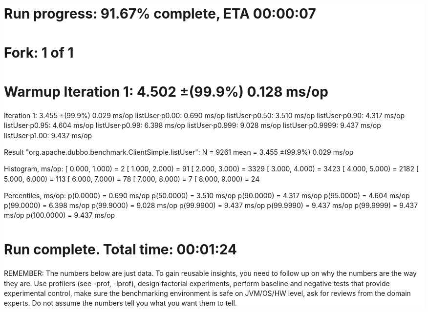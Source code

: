 # Run progress: 91.67% complete, ETA 00:00:07
# Fork: 1 of 1
# Warmup Iteration   1: 4.502 ±(99.9%) 0.128 ms/op
Iteration   1: 3.455 ±(99.9%) 0.029 ms/op
                 listUser·p0.00:   0.690 ms/op
                 listUser·p0.50:   3.510 ms/op
                 listUser·p0.90:   4.317 ms/op
                 listUser·p0.95:   4.604 ms/op
                 listUser·p0.99:   6.398 ms/op
                 listUser·p0.999:  9.028 ms/op
                 listUser·p0.9999: 9.437 ms/op
                 listUser·p1.00:   9.437 ms/op



Result "org.apache.dubbo.benchmark.ClientSimple.listUser":
  N = 9261
  mean =      3.455 ±(99.9%) 0.029 ms/op

  Histogram, ms/op:
    [ 0.000,  1.000) = 2 
    [ 1.000,  2.000) = 91 
    [ 2.000,  3.000) = 3329 
    [ 3.000,  4.000) = 3423 
    [ 4.000,  5.000) = 2182 
    [ 5.000,  6.000) = 113 
    [ 6.000,  7.000) = 78 
    [ 7.000,  8.000) = 7 
    [ 8.000,  9.000) = 24 

  Percentiles, ms/op:
      p(0.0000) =      0.690 ms/op
     p(50.0000) =      3.510 ms/op
     p(90.0000) =      4.317 ms/op
     p(95.0000) =      4.604 ms/op
     p(99.0000) =      6.398 ms/op
     p(99.9000) =      9.028 ms/op
     p(99.9900) =      9.437 ms/op
     p(99.9990) =      9.437 ms/op
     p(99.9999) =      9.437 ms/op
    p(100.0000) =      9.437 ms/op


# Run complete. Total time: 00:01:24

REMEMBER: The numbers below are just data. To gain reusable insights, you need to follow up on
why the numbers are the way they are. Use profilers (see -prof, -lprof), design factorial
experiments, perform baseline and negative tests that provide experimental control, make sure
the benchmarking environment is safe on JVM/OS/HW level, ask for reviews from the domain experts.
Do not assume the numbers tell you what you want them to tell.
